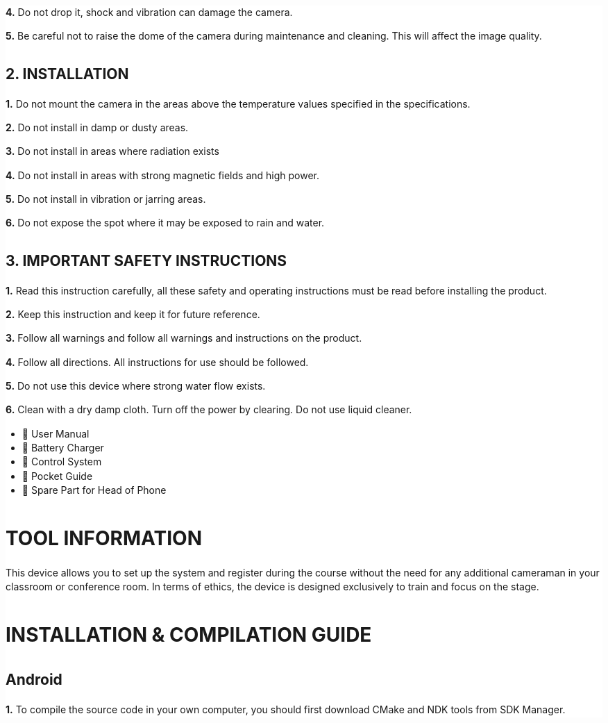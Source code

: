 **4.** Do not drop it, shock and vibration can damage the camera. 

**5.** Be careful not to raise the dome of the camera during maintenance and cleaning. This will affect the image quality.

## 2.	INSTALLATION

**1.** Do not mount the camera in the areas above the temperature values specified in the specifications.

**2.** Do not install in damp or dusty areas.

**3.** Do not install in areas where radiation exists

**4.** Do not install in areas with strong magnetic fields and high power.

**5.** Do not install in vibration or jarring areas.

**6.** Do not expose the spot where it may be exposed to rain and water.
 
## 3. IMPORTANT SAFETY INSTRUCTIONS

**1.** Read this instruction carefully, all these safety and operating instructions must be read before installing the product.

**2.** Keep this instruction and keep it for future reference.

**3.** Follow all warnings and follow all warnings and instructions on the product.

**4.** Follow all directions. All instructions for use should be followed.

**5.** Do not use this device where strong water flow exists.

**6.** Clean with a dry damp cloth. Turn off the power by clearing.  Do not use liquid cleaner.
 
* 	User Manual
* 	Battery Charger
* 	Control System
* 	Pocket Guide 
* 	Spare Part for Head of Phone


# TOOL INFORMATION 
	
<p>This device allows you to set up the system and register during the course without the need for any additional cameraman in your classroom or conference room. In terms of ethics, the device is designed exclusively to train and focus on the stage. </p>
	
#  INSTALLATION & COMPILATION GUIDE

## Android

**1.** To compile the source code in your own computer, you should first download CMake and NDK tools from SDK Manager.
